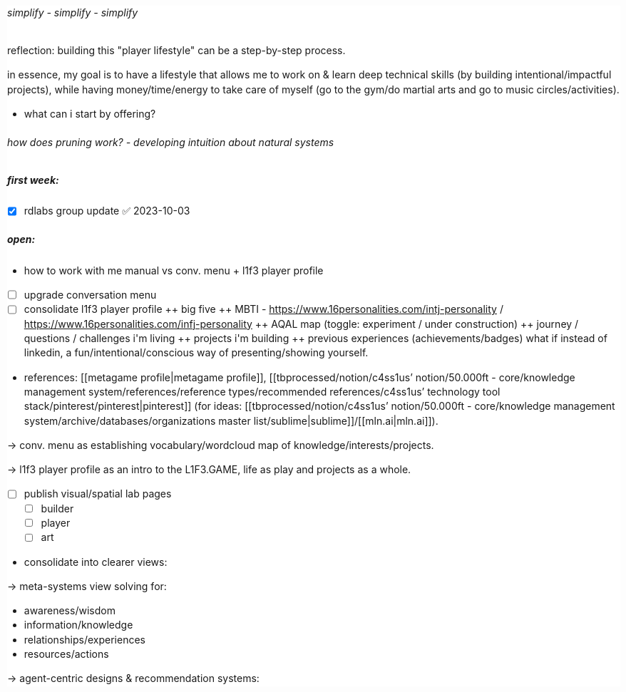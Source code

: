 ###### simplify - simplify - simplify

reflection:
building this "player lifestyle" can be a step-by-step process.

in essence, my goal is to have a lifestyle that allows me to work on & learn deep technical skills (by building intentional/impactful projects), while having money/time/energy to take care of myself (go to the gym/do martial arts and go to music circles/activities).

- what can i start by offering?

###### how does pruning work? - developing intuition about natural systems

##### first week:

- [x] rdlabs group update ✅ 2023-10-03

##### open:

- how to work with me manual vs conv. menu + l1f3 player profile
- [ ] upgrade conversation menu
- [ ] consolidate l1f3 player profile
++ big five
++ MBTI - https://www.16personalities.com/intj-personality / https://www.16personalities.com/infj-personality
++ AQAL map (toggle: experiment / under construction)
++ journey / questions / challenges i'm living
++ projects i'm building
++ previous experiences (achievements/badges)
what if instead of linkedin, a fun/intentional/conscious way of presenting/showing yourself.
- references: [[metagame profile\|metagame profile]], [[tbprocessed/notion/c4ss1us’ notion/50.000ft - core/knowledge management system/references/reference types/recommended references/c4ss1us’ technology tool stack/pinterest/pinterest\|pinterest]] (for ideas: [[tbprocessed/notion/c4ss1us’ notion/50.000ft - core/knowledge management system/archive/databases/organizations master list/sublime\|sublime]]/[[mln.ai\|mln.ai]]).

→ conv. menu as establishing vocabulary/wordcloud map of knowledge/interests/projects.

→ l1f3 player profile as an intro to the L1F3.GAME, life as play and projects as a whole.

- [ ] publish visual/spatial lab pages
	- [ ] builder
	- [ ] player
	- [ ] art

- consolidate into clearer views:

→ meta-systems view solving for:

- awareness/wisdom
- information/knowledge
- relationships/experiences
- resources/actions

→ agent-centric designs & recommendation systems:
